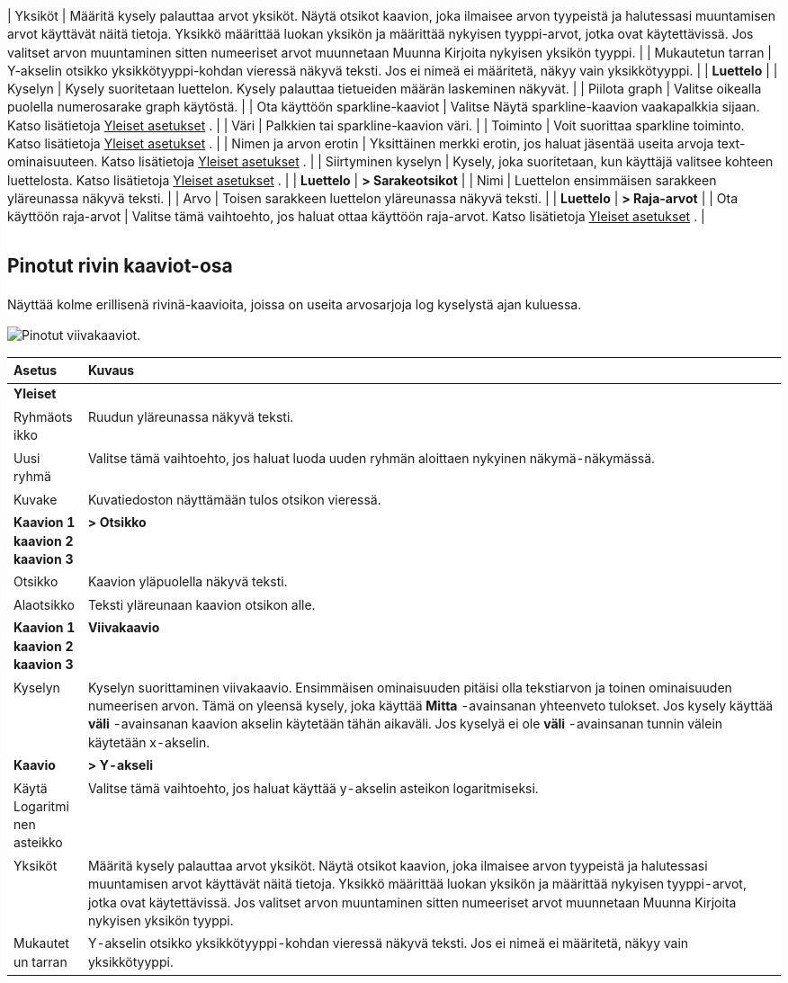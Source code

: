 | Yksiköt | Määritä kysely palauttaa arvot yksiköt.  Näytä otsikot kaavion, joka ilmaisee arvon tyypeistä ja halutessasi muuntamisen arvot käyttävät näitä tietoja.  Yksikkö määrittää luokan yksikön ja määrittää nykyisen tyyppi-arvot, jotka ovat käytettävissä.  Jos valitset arvon muuntaminen sitten numeeriset arvot muunnetaan Muunna Kirjoita nykyisen yksikön tyyppi. |
| Mukautetun tarran | Y-akselin otsikko yksikkötyyppi-kohdan vieressä näkyvä teksti.  Jos ei nimeä ei määritetä, näkyy vain yksikkötyyppi. |
| **Luettelo** |
| Kyselyn | Kysely suoritetaan luettelon.  Kysely palauttaa tietueiden määrän laskeminen näkyvät. |
| Piilota graph | Valitse oikealla puolella numerosarake graph käytöstä. |
| Ota käyttöön sparkline-kaaviot | Valitse Näytä sparkline-kaavion vaakapalkkia sijaan.  Katso lisätietoja [Yleiset asetukset](#sparklines) . |
| Väri | Palkkien tai sparkline-kaavion väri. |
| Toiminto | Voit suorittaa sparkline toiminto.  Katso lisätietoja [Yleiset asetukset](#sparklines) . |
| Nimen ja arvon erotin | Yksittäinen merkki erotin, jos haluat jäsentää useita arvoja text-ominaisuuteen.  Katso lisätietoja [Yleiset asetukset](#name-value-separator) . |
| Siirtyminen kyselyn | Kysely, joka suoritetaan, kun käyttäjä valitsee kohteen luettelosta.  Katso lisätietoja [Yleiset asetukset](#navigation-query) . |
| **Luettelo** | **> Sarakeotsikot** |
| Nimi | Luettelon ensimmäisen sarakkeen yläreunassa näkyvä teksti. |
| Arvo | Toisen sarakkeen luettelon yläreunassa näkyvä teksti. |
| **Luettelo** | **> Raja-arvot** |
| Ota käyttöön raja-arvot | Valitse tämä vaihtoehto, jos haluat ottaa käyttöön raja-arvot.  Katso lisätietoja [Yleiset asetukset](#thresholds) . |

## <a name="stack-of-line-charts-part"></a>Pinotut rivin kaaviot-osa

Näyttää kolme erillisenä rivinä-kaavioita, joissa on useita arvosarjoja log kyselystä ajan kuluessa.

![Pinotut viivakaaviot.](media/log-analytics-view-designer/view-stack-line-charts.png)

| Asetus | Kuvaus |
|:--|:--|
| **Yleiset** |
| Ryhmäotsikko | Ruudun yläreunassa näkyvä teksti. |
| Uusi ryhmä | Valitse tämä vaihtoehto, jos haluat luoda uuden ryhmän aloittaen nykyinen näkymä-näkymässä. |
| Kuvake | Kuvatiedoston näyttämään tulos otsikon vieressä. |
| **Kaavion 1<br>kaavion 2<br>kaavion 3** | **> Otsikko** |
| Otsikko | Kaavion yläpuolella näkyvä teksti. |
| Alaotsikko | Teksti yläreunaan kaavion otsikon alle. |
| **Kaavion 1<br>kaavion 2<br>kaavion 3** | **Viivakaavio** |
| Kyselyn | Kyselyn suorittaminen viivakaavio.  Ensimmäisen ominaisuuden pitäisi olla tekstiarvon ja toinen ominaisuuden numeerisen arvon.  Tämä on yleensä kysely, joka käyttää **Mitta** -avainsanan yhteenveto tulokset.  Jos kysely käyttää **väli** -avainsanan kaavion akselin käytetään tähän aikaväli.  Jos kyselyä ei ole **väli** -avainsanan tunnin välein käytetään x-akselin. |
| **Kaavio** | **> Y-akseli** |
| Käytä Logaritminen asteikko | Valitse tämä vaihtoehto, jos haluat käyttää y-akselin asteikon logaritmiseksi. |
| Yksiköt | Määritä kysely palauttaa arvot yksiköt.  Näytä otsikot kaavion, joka ilmaisee arvon tyypeistä ja halutessasi muuntamisen arvot käyttävät näitä tietoja.  Yksikkö määrittää luokan yksikön ja määrittää nykyisen tyyppi-arvot, jotka ovat käytettävissä.  Jos valitset arvon muuntaminen sitten numeeriset arvot muunnetaan Muunna Kirjoita nykyisen yksikön tyyppi. |
| Mukautetun tarran | Y-akselin otsikko yksikkötyyppi-kohdan vieressä näkyvä teksti.  Jos ei nimeä ei määritetä, näkyy vain yksikkötyyppi. |
